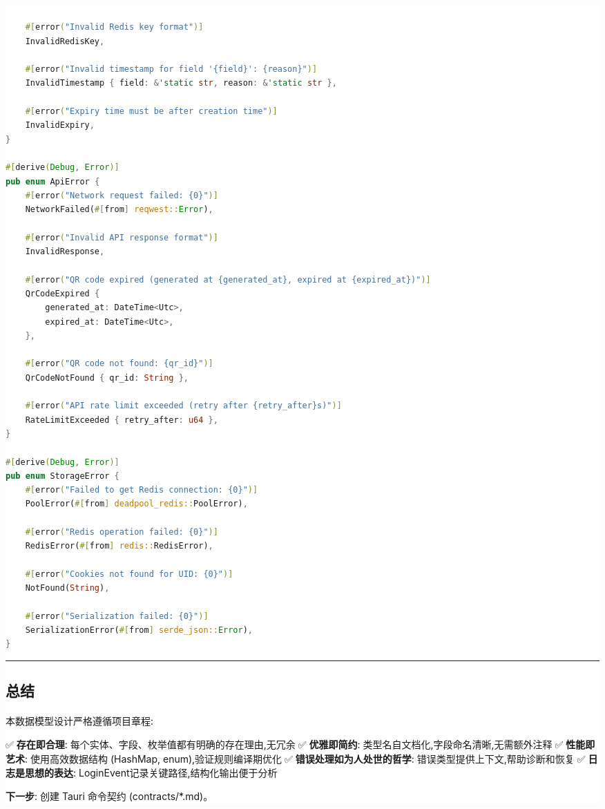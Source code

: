 ```rust

    #[error("Invalid Redis key format")]
    InvalidRedisKey,

    #[error("Invalid timestamp for field '{field}': {reason}")]
    InvalidTimestamp { field: &'static str, reason: &'static str },

    #[error("Expiry time must be after creation time")]
    InvalidExpiry,
}

#[derive(Debug, Error)]
pub enum ApiError {
    #[error("Network request failed: {0}")]
    NetworkFailed(#[from] reqwest::Error),

    #[error("Invalid API response format")]
    InvalidResponse,

    #[error("QR code expired (generated at {generated_at}, expired at {expired_at})")]
    QrCodeExpired {
        generated_at: DateTime<Utc>,
        expired_at: DateTime<Utc>,
    },

    #[error("QR code not found: {qr_id}")]
    QrCodeNotFound { qr_id: String },

    #[error("API rate limit exceeded (retry after {retry_after}s)")]
    RateLimitExceeded { retry_after: u64 },
}

#[derive(Debug, Error)]
pub enum StorageError {
    #[error("Failed to get Redis connection: {0}")]
    PoolError(#[from] deadpool_redis::PoolError),

    #[error("Redis operation failed: {0}")]
    RedisError(#[from] redis::RedisError),

    #[error("Cookies not found for UID: {0}")]
    NotFound(String),

    #[error("Serialization failed: {0}")]
    SerializationError(#[from] serde_json::Error),
}
```

---

## 总结

本数据模型设计严格遵循项目章程:

✅ **存在即合理**: 每个实体、字段、枚举值都有明确的存在理由,无冗余
✅ **优雅即简约**: 类型名自文档化,字段命名清晰,无需额外注释
✅ **性能即艺术**: 使用高效数据结构 (HashMap, enum),验证规则编译期优化
✅ **错误处理如为人处世的哲学**: 错误类型提供上下文,帮助诊断和恢复
✅ **日志是思想的表达**: LoginEvent记录关键路径,结构化输出便于分析

**下一步**: 创建 Tauri 命令契约 (contracts/*.md)。

